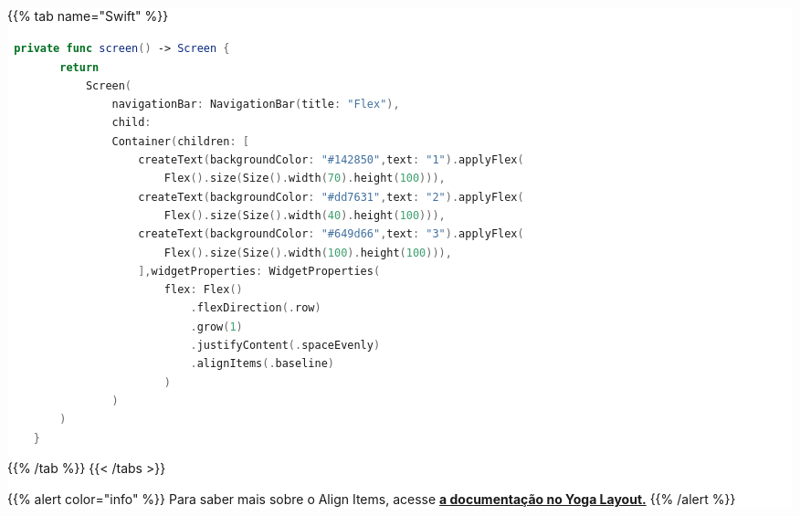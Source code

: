 {{% tab name="Swift" %}}
```swift
 private func screen() -> Screen {
        return
            Screen(
                navigationBar: NavigationBar(title: "Flex"),
                child:
                Container(children: [
                    createText(backgroundColor: "#142850",text: "1").applyFlex(
                        Flex().size(Size().width(70).height(100))),
                    createText(backgroundColor: "#dd7631",text: "2").applyFlex(
                        Flex().size(Size().width(40).height(100))),
                    createText(backgroundColor: "#649d66",text: "3").applyFlex(
                        Flex().size(Size().width(100).height(100))),
                    ],widgetProperties: WidgetProperties(
                        flex: Flex()
                            .flexDirection(.row)
                            .grow(1)
                            .justifyContent(.spaceEvenly)
                            .alignItems(.baseline)
                        )
                )
        )
    }
```
{{% /tab %}}
{{< /tabs >}}

{{% alert color="info" %}}
Para saber mais sobre o Align Items, acesse [**a documentação no Yoga Layout.**](https://yogalayout.com/docs/align-items/)
{{% /alert %}}
